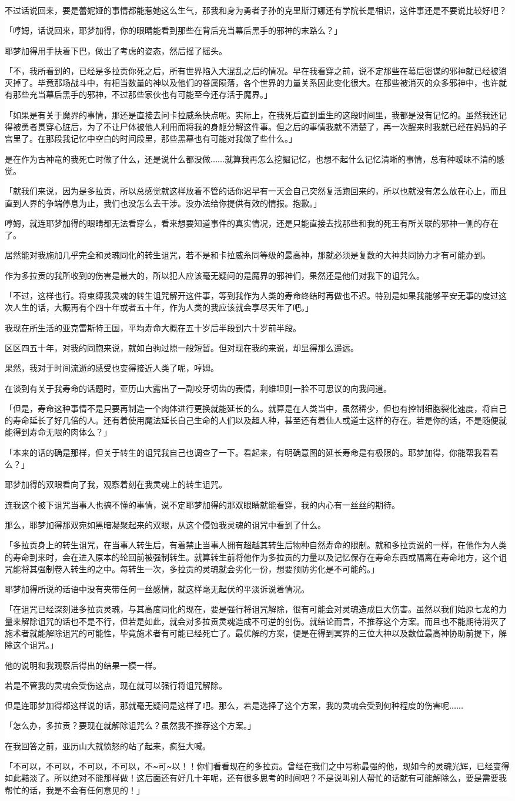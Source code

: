 不过话说回来，要是蕾妮娅的事情都能惹她这么生气，那我和身为勇者子孙的克里斯汀娜还有学院长是相识，这件事还是不要说比较好吧？

「哼姆，话说回来，耶梦加得，你的眼睛能看到那些在背后充当幕后黑手的邪神的末路么？」

耶梦加得用手扶着下巴，做出了考虑的姿态，然后摇了摇头。

「不，我所看到的，已经是多拉贡你死之后，所有世界陷入大混乱之后的情况。早在我看穿之前，说不定那些在幕后密谋的邪神就已经被消灭掉了。毕竟那场战斗中，有相当数量的神以及他们的眷属陨落，各个世界的力量关系因此变化很大。在那些被消灭的众多邪神中，也许就有那些充当幕后黑手的邪神，不过那些家伙也有可能至今还存活于魔界。」

「如果是有关于魔界的事情，那还是直接去问卡拉威糸快点呢。实际上，在我死后直到重生的这段时间里，我都是没有记忆的。虽然我还记得被勇者贯穿心脏后，为了不让尸体被他人利用而将我的身躯分解这件事。但之后的事情我就不清楚了，再一次醒来时我就已经在妈妈的子宫里了。在那段我记忆中空白的时间段里，那些黑幕也有可能对我做了些什么。」

是在作为古神竜的我死亡时做了什么，还是说什么都没做……就算我再怎么挖掘记忆，也想不起什么记忆清晰的事情，总有种暧昧不清的感觉。

「就我们来说，因为是多拉贡，所以总感觉就这样放着不管的话你迟早有一天会自己突然复活跑回来的，所以也就没有怎么放在心上，而且直到人界的争端停息为止，我们也没怎么去干涉。没办法给你提供有效的情报。抱歉。」

哼姆，就连耶梦加得的眼睛都无法看穿么，看来想要知道事件的真实情况，还是只能直接去找那些和我的死王有所关联的邪神一侧的存在了。

居然能对我施加几乎完全和灵魂同化的转生诅咒，若不是和卡拉威糸同等级的最高神，那就必须是复数的大神共同协力才有可能办到。

作为多拉贡的我所收到的伤害是最大的，所以犯人应该毫无疑问的是魔界的邪神们，果然还是他们对我下的诅咒么。

「不过，这样也行。将束缚我灵魂的转生诅咒解开这件事，等到我作为人类的寿命终结时再做也不迟。特别是如果我能够平安无事的度过这次人生的话，大概再有个四十年或者五十年，作为人类的我应该就会享尽天年了吧。」

我现在所生活的亚克雷斯特王国，平均寿命大概在五十岁后半段到六十岁前半段。

区区四五十年，对我的同胞来说，就如白驹过隙一般短暂。但对现在我的来说，却显得那么遥远。

果然，我对于时间流逝的感受也变得接近人类了呢，哼姆。

在谈到有关于我寿命的话题时，亚历山大露出了一副咬牙切齿的表情，利维坦则一脸不可思议的向我问道。

「但是，寿命这种事情不是只要再制造一个肉体进行更换就能延长的么。就算是在人类当中，虽然稀少，但也有控制细胞裂化速度，将自己的寿命延长了好几倍的人。还有着使用魔法延长自己生命的人们以及超人种，甚至还有着仙人或道士这样的存在。若是你的话，不是随便就能得到寿命无限的肉体么？」

「本来的话的确是那样，但关于转生的诅咒我自己也调查了一下。看起来，有明确意图的延长寿命是有极限的。耶梦加得，你能帮我看看么？」

耶梦加得的双眼看向了我，观察着刻在我灵魂上的转生诅咒。

连我这个被下诅咒当事人也搞不懂的事情，说不定耶梦加得的那双眼睛就能看穿，我的内心有一丝丝的期待。

那么，耶梦加得那双宛如黑暗凝聚起来的双眼，从这个侵蚀我灵魂的诅咒中看到了什么。

「多拉贡身上的转生诅咒，在当事人转生后，有着禁止当事人拥有超越其转生后物种自然寿命的限制。就和多拉贡说的一样，在他作为人类的寿命到来时，会在进入原本的轮回前被强制转生。就算转生前将他作为多拉贡的力量以及记忆保存在寿命东西或隔离在寿命地方，这个诅咒能将其强制卷入转生的之中。每转生一次，多拉贡的灵魂就会劣化一份，想要预防劣化是不可能的。」

耶梦加得所说的话语中没有夹带任何一丝感情，就这样毫无起伏的平淡诉说着情况。

「在诅咒已经深刻进多拉贡灵魂，与其高度同化的现在，要是强行将诅咒解除，很有可能会对灵魂造成巨大伤害。虽然以我们始原七龙的力量来解除诅咒的话也不是不行，但若是如此，就会对多拉贡灵魂造成不可逆的创伤。就结论而言，不推荐这个方案。而且也不能期待消灭了施术者就能解除诅咒的可能性，毕竟施术者有可能已经死亡了。最优解的方案，便是在得到冥界的三位大神以及数位最高神协助前提下，解除这个诅咒。」

他的说明和我观察后得出的结果一模一样。

若是不管我的灵魂会受伤这点，现在就可以强行将诅咒解除。

但是连耶梦加得都这样说的话，那就毫无疑问是这样了吧。那么，若是选择了这个方案，我的灵魂会受到何种程度的伤害呢……

「怎么办，多拉贡？要现在就解除诅咒么？虽然我不推荐这个方案。」

在我回答之前，亚历山大就愤怒的站了起来，疯狂大喊。

「不可以，不可以，不可以，不可以，不~可~以！！你们看看现在的多拉贡。曾经在我们之中号称最强的他，现如今的灵魂光辉，已经变得如此黯淡了。所以绝对不能那样做！这后面还有好几十年呢，还有很多思考的时间吧？不是说叫别人帮忙的话就有可能解除么，要是需要我帮忙的话，我是不会有任何意见的！」
